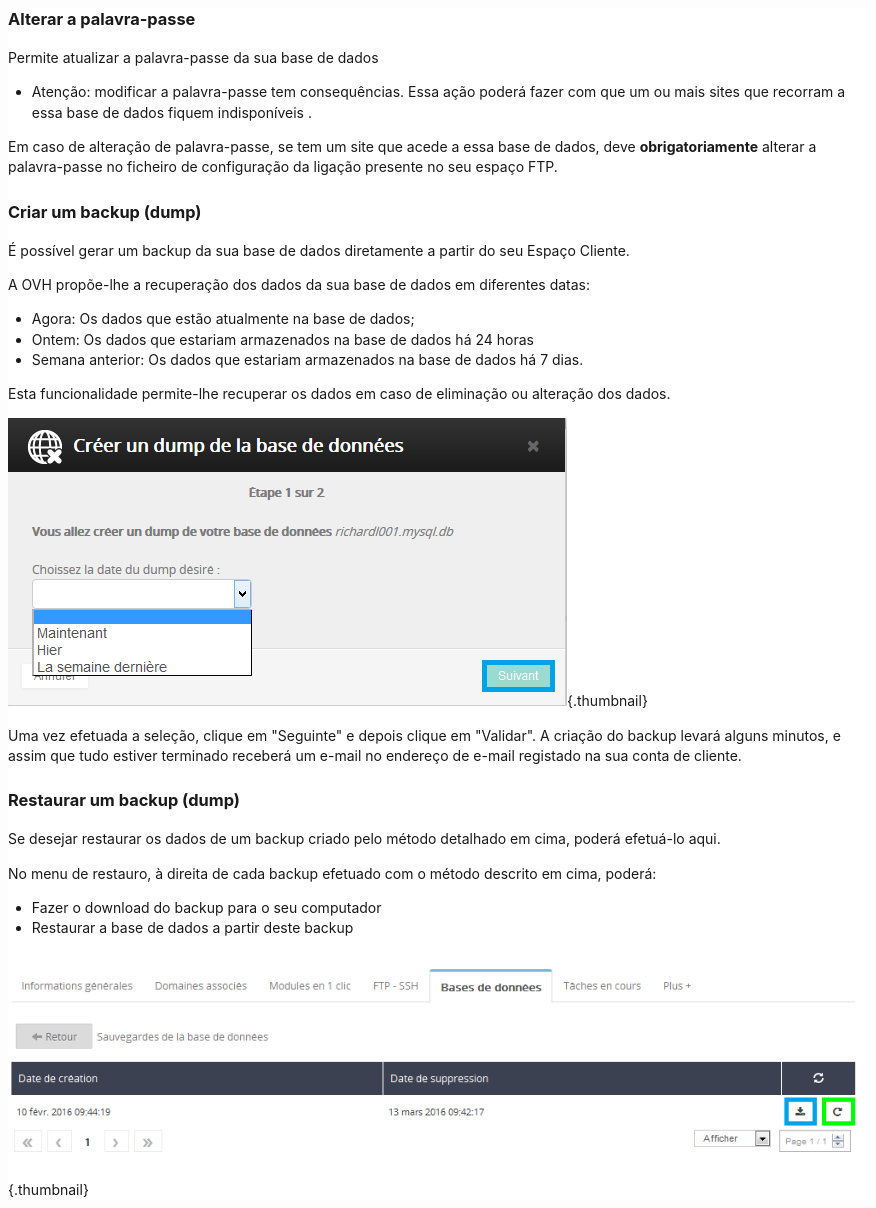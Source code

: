### Alterar a palavra-passe
Permite atualizar a palavra-passe da sua base de dados

- Atenção: modificar a palavra-passe tem consequências. Essa ação poderá fazer com que um ou mais sites que recorram a essa base de dados fiquem indisponíveis .

Em caso de alteração de palavra-passe, se tem um site que acede a essa base de dados, deve  **obrigatoriamente**  alterar a palavra-passe no ficheiro de configuração da ligação presente no seu espaço FTP.


### Criar um backup (dump)
É possível gerar um backup da sua base de dados diretamente a partir do seu Espaço Cliente.

A OVH propõe-lhe a recuperação dos dados da sua base de dados em diferentes datas:

- Agora: Os dados que estão atualmente na base de dados;
- Ontem: Os dados que estariam armazenados na base de dados há 24 horas
- Semana anterior: Os dados que estariam armazenados na base de dados há 7 dias.

Esta funcionalidade permite-lhe recuperar os dados em caso de eliminação ou alteração dos dados.


![hosting](images/3045.png){.thumbnail}

Uma vez efetuada a seleção, clique em "Seguinte" e depois clique em "Validar". A criação do backup levará alguns minutos, e assim que tudo estiver terminado receberá um e-mail no endereço de e-mail registado na sua conta de cliente.


### Restaurar um backup (dump)
Se desejar restaurar os dados de um backup criado pelo método detalhado em cima, poderá efetuá-lo aqui.

No menu de restauro, à direita de cada backup efetuado com o método descrito em cima, poderá:

- Fazer o download do backup para o seu computador
- Restaurar a base de dados a partir deste backup


![hosting](images/3848.png){.thumbnail}
